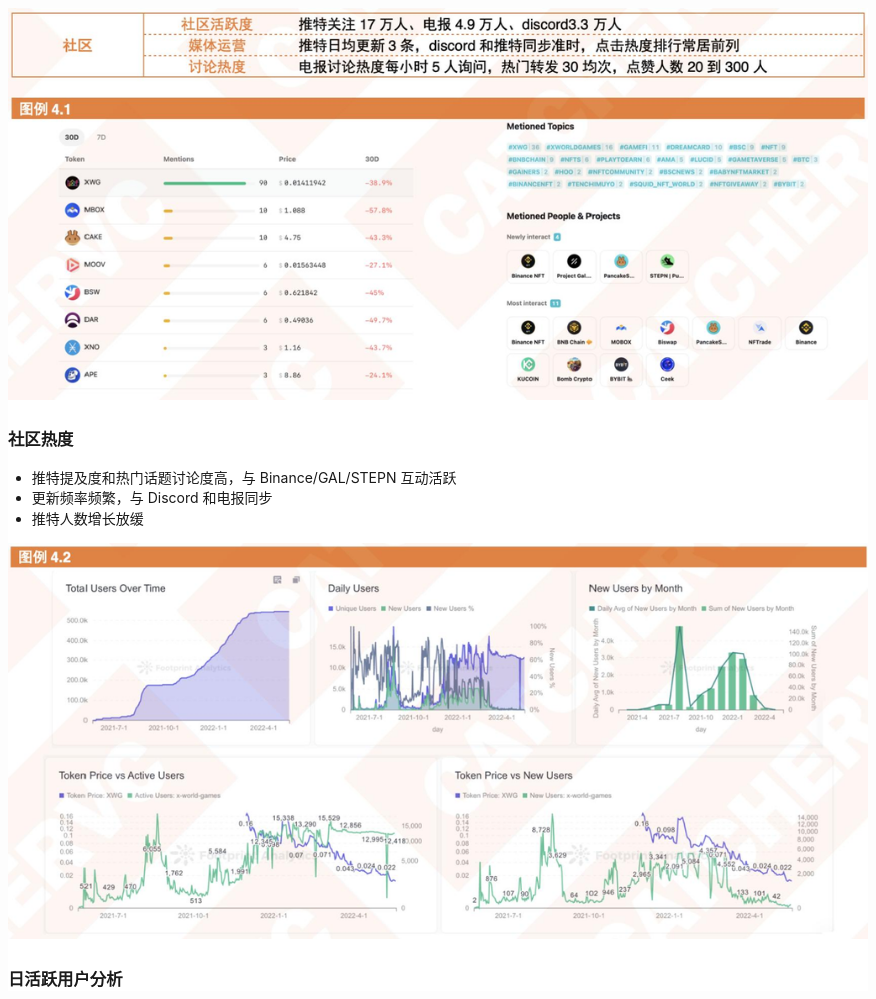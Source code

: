 ![](../../static/img/Blockchain/xwg24.jpeg)

### 社区热度

- 推特提及度和热门话题讨论度高，与 Binance/GAL/STEPN 互动活跃
- 更新频率频繁，与 Discord 和电报同步
- 推特人数增长放缓

![](../../static/img/Blockchain/xwg25.jpeg)

### 日活跃用户分析

